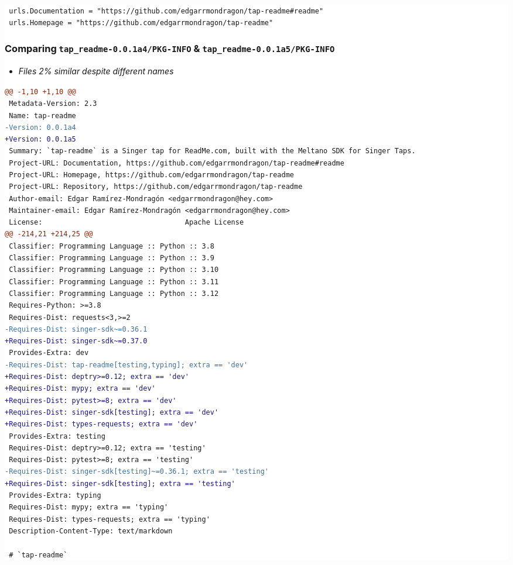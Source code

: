 ```diff
 urls.Documentation = "https://github.com/edgarrmondragon/tap-readme#readme"
 urls.Homepage = "https://github.com/edgarrmondragon/tap-readme"
```

### Comparing `tap_readme-0.0.1a4/PKG-INFO` & `tap_readme-0.0.1a5/PKG-INFO`

 * *Files 2% similar despite different names*

```diff
@@ -1,10 +1,10 @@
 Metadata-Version: 2.3
 Name: tap-readme
-Version: 0.0.1a4
+Version: 0.0.1a5
 Summary: `tap-readme` is a Singer tap for ReadMe.com, built with the Meltano SDK for Singer Taps.
 Project-URL: Documentation, https://github.com/edgarrmondragon/tap-readme#readme
 Project-URL: Homepage, https://github.com/edgarrmondragon/tap-readme
 Project-URL: Repository, https://github.com/edgarrmondragon/tap-readme
 Author-email: Edgar Ramírez-Mondragón <edgarrmondragon@hey.com>
 Maintainer-email: Edgar Ramírez-Mondragón <edgarrmondragon@hey.com>
 License:                                  Apache License
@@ -214,21 +214,25 @@
 Classifier: Programming Language :: Python :: 3.8
 Classifier: Programming Language :: Python :: 3.9
 Classifier: Programming Language :: Python :: 3.10
 Classifier: Programming Language :: Python :: 3.11
 Classifier: Programming Language :: Python :: 3.12
 Requires-Python: >=3.8
 Requires-Dist: requests<3,>=2
-Requires-Dist: singer-sdk~=0.36.1
+Requires-Dist: singer-sdk~=0.37.0
 Provides-Extra: dev
-Requires-Dist: tap-readme[testing,typing]; extra == 'dev'
+Requires-Dist: deptry>=0.12; extra == 'dev'
+Requires-Dist: mypy; extra == 'dev'
+Requires-Dist: pytest>=8; extra == 'dev'
+Requires-Dist: singer-sdk[testing]; extra == 'dev'
+Requires-Dist: types-requests; extra == 'dev'
 Provides-Extra: testing
 Requires-Dist: deptry>=0.12; extra == 'testing'
 Requires-Dist: pytest>=8; extra == 'testing'
-Requires-Dist: singer-sdk[testing]~=0.36.1; extra == 'testing'
+Requires-Dist: singer-sdk[testing]; extra == 'testing'
 Provides-Extra: typing
 Requires-Dist: mypy; extra == 'typing'
 Requires-Dist: types-requests; extra == 'typing'
 Description-Content-Type: text/markdown
 
 # `tap-readme`
```

